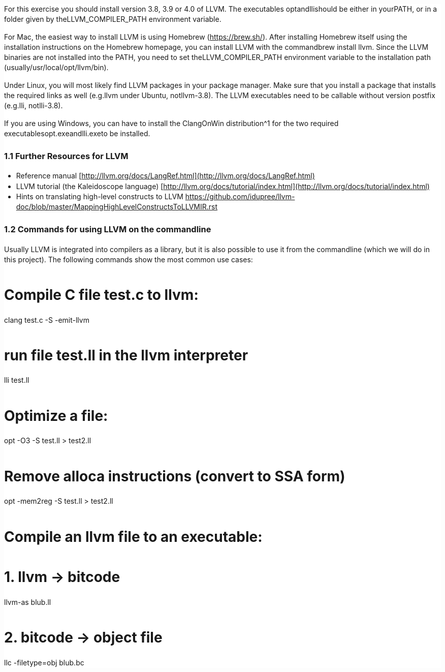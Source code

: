 For this exercise you should install version 3.8, 3.9 or 4.0 of LLVM. The executables
optandllishould be either in yourPATH, or in a folder given by theLLVM_COMPILER_PATH
environment variable.

For Mac, the easiest way to install LLVM is using Homebrew (https://brew.sh/).
After installing Homebrew itself using the installation instructions on the Homebrew
homepage, you can install LLVM with the commandbrew install llvm. Since the
LLVM binaries are not installed into the PATH, you need to set theLLVM_COMPILER_PATH
environment variable to the installation path (usually/usr/local/opt/llvm/bin).

Under Linux, you will most likely find LLVM packages in your package manager.
Make sure that you install a package that installs the required links as well (e.g.llvm
under Ubuntu, notllvm-3.8). The LLVM executables need to be callable without
version postfix (e.g.lli, notlli-3.8).

If you are using Windows, you can have to install the ClangOnWin distribution^1 for
the two required executablesopt.exeandlli.exeto be installed.

### 1.1 Further Resources for LLVM

- Reference manual
    [http://llvm.org/docs/LangRef.html](http://llvm.org/docs/LangRef.html)
- LLVM tutorial (the Kaleidoscope language)
    [http://llvm.org/docs/tutorial/index.html](http://llvm.org/docs/tutorial/index.html)
- Hints on translating high-level constructs to LLVM
    https://github.com/idupree/llvm-doc/blob/master/MappingHighLevelConstructsToLLVMIR.rst

### 1.2 Commands for using LLVM on the commandline

Usually LLVM is integrated into compilers as a library, but it is also possible to use
it from the commandline (which we will do in this project). The following commands
show the most common use cases:

# Compile C file test.c to llvm:
clang test.c -S -emit-llvm

# run file test.ll in the llvm interpreter
lli test.ll

# Optimize a file:
opt -O3 -S test.ll > test2.ll

# Remove alloca instructions (convert to SSA form)
opt -mem2reg -S test.ll > test2.ll

# Compile an llvm file to an executable:
# 1. llvm -> bitcode
llvm-as blub.ll
# 2. bitcode -> object file
llc -filetype=obj blub.bc
